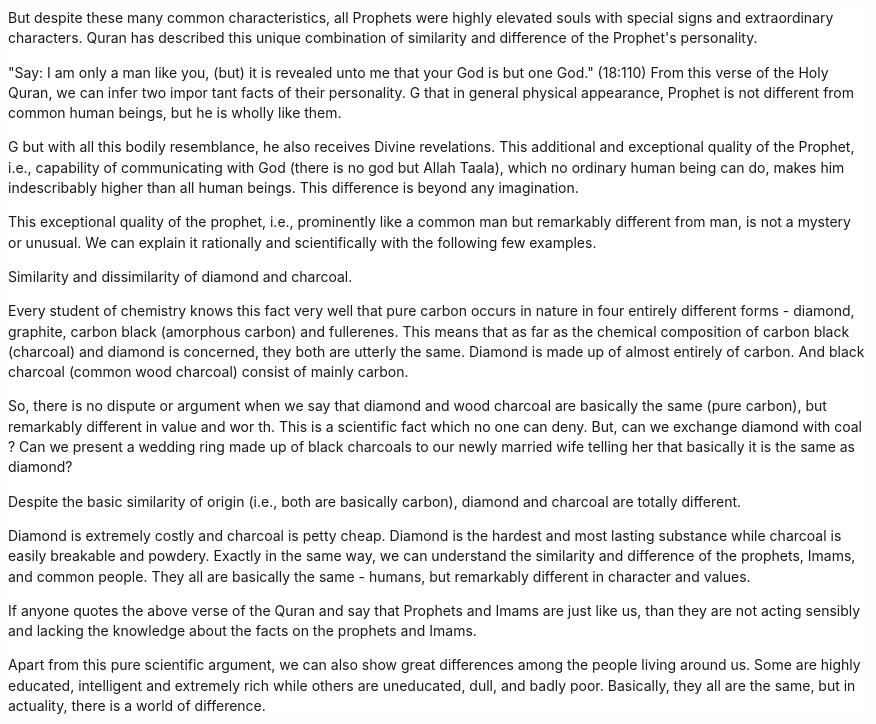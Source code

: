 But despite these many common characteristics, all Prophets were highly
elevated souls with special signs and extraordinary characters. Quran
has described this unique combination of similarity and difference of
the Prophet's personality.

"Say: I am only a man like you, (but) it is revealed unto me that your
God is but one God." (18:110) From this verse of the Holy Quran, we can
infer two impor tant facts of their personality. G that in general
physical appearance, Prophet is not different from common human beings,
but he is wholly like them.

G but with all this bodily resemblance, he also receives Divine
revelations. This additional and exceptional quality of the Prophet,
i.e., capability of communicating with God (there is no god but Allah
Taala), which no ordinary human being can do, makes him indescribably
higher than all human beings. This difference is beyond any
imagination.

This exceptional quality of the prophet, i.e., prominently like a
common man but remarkably different from man, is not a mystery or
unusual. We can explain it rationally and scientifically with the
following few examples.

Similarity and dissimilarity of diamond and charcoal.

Every student of chemistry knows this fact very well that pure carbon
occurs in nature in four entirely different forms - diamond, graphite,
carbon black (amorphous carbon) and fullerenes. This means that as far
as the chemical composition of carbon black (charcoal) and diamond is
concerned, they both are utterly the same. Diamond is made up of almost
entirely of carbon. And black charcoal (common wood charcoal) consist of
mainly carbon.

So, there is no dispute or argument when we say that diamond and wood
charcoal are basically the same (pure carbon), but remarkably different
in value and wor th. This is a scientific fact which no one can deny.
But, can we exchange diamond with coal ? Can we present a wedding ring
made up of black charcoals to our newly married wife telling her that
basically it is the same as diamond?

Despite the basic similarity of origin (i.e., both are basically
carbon), diamond and charcoal are totally different.

Diamond is extremely costly and charcoal is petty cheap. Diamond is the
hardest and most lasting substance while charcoal is easily breakable
and powdery. Exactly in the same way, we can understand the similarity
and difference of the prophets, Imams, and common people. They all are
basically the same - humans, but remarkably different in character and
values.

If anyone quotes the above verse of the Quran and say that Prophets and
Imams are just like us, than they are not acting sensibly and lacking
the knowledge about the facts on the prophets and Imams.

Apart from this pure scientific argument, we can also show great
differences among the people living around us. Some are highly educated,
intelligent and extremely rich while others are uneducated, dull, and
badly poor. Basically, they all are the same, but in actuality, there is
a world of difference.
